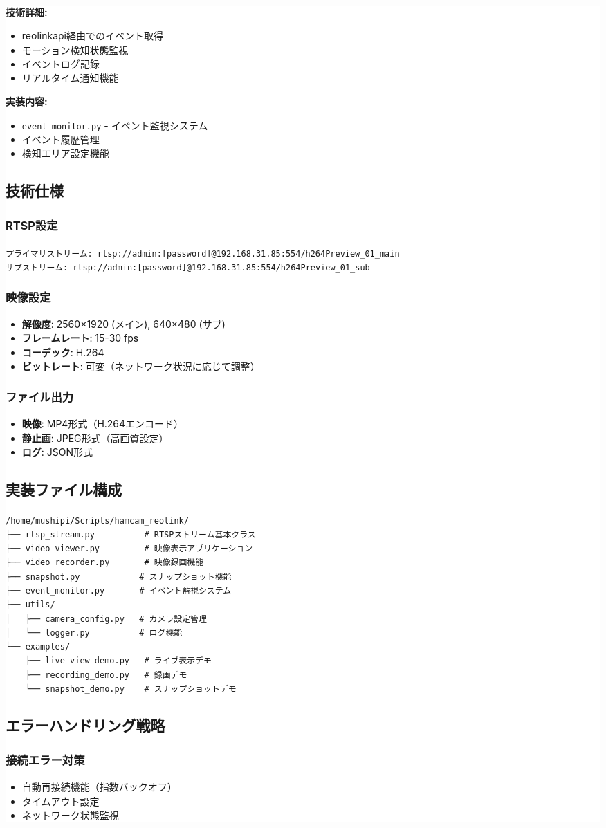 **技術詳細:**
- reolinkapi経由でのイベント取得
- モーション検知状態監視
- イベントログ記録
- リアルタイム通知機能

**実装内容:**
- `event_monitor.py` - イベント監視システム
- イベント履歴管理
- 検知エリア設定機能

## 技術仕様

### RTSP設定
```
プライマリストリーム: rtsp://admin:[password]@192.168.31.85:554/h264Preview_01_main
サブストリーム: rtsp://admin:[password]@192.168.31.85:554/h264Preview_01_sub
```

### 映像設定
- **解像度**: 2560×1920 (メイン), 640×480 (サブ)
- **フレームレート**: 15-30 fps
- **コーデック**: H.264
- **ビットレート**: 可変（ネットワーク状況に応じて調整）

### ファイル出力
- **映像**: MP4形式（H.264エンコード）
- **静止画**: JPEG形式（高画質設定）
- **ログ**: JSON形式

## 実装ファイル構成

```
/home/mushipi/Scripts/hamcam_reolink/
├── rtsp_stream.py          # RTSPストリーム基本クラス
├── video_viewer.py         # 映像表示アプリケーション
├── video_recorder.py       # 映像録画機能
├── snapshot.py            # スナップショット機能
├── event_monitor.py       # イベント監視システム
├── utils/
│   ├── camera_config.py   # カメラ設定管理
│   └── logger.py          # ログ機能
└── examples/
    ├── live_view_demo.py   # ライブ表示デモ
    ├── recording_demo.py   # 録画デモ
    └── snapshot_demo.py    # スナップショットデモ
```

## エラーハンドリング戦略

### 接続エラー対策
- 自動再接続機能（指数バックオフ）
- タイムアウト設定
- ネットワーク状態監視
